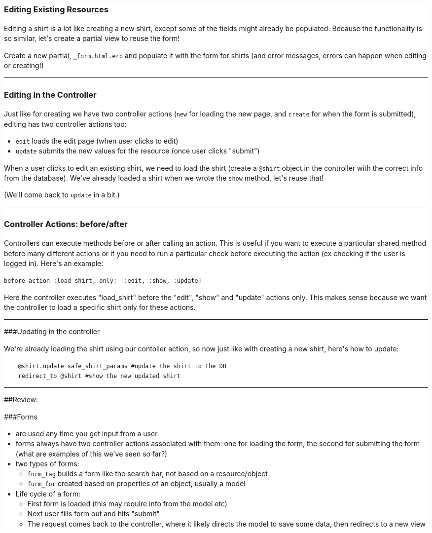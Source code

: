 ### Editing Existing Resources

Editing a shirt is a lot like creating a new shirt, except some of the fields might already be populated. Because the functionality is so similar, let's create a partial view to reuse the form!

Create a new partial, ```_form.html.erb``` and populate it with the form for shirts (and error messages, errors can happen when editing or creating!)

---
### Editing in the Controller 

Just like for creating we have two controller actions (```new``` for loading the new page, and ```create``` for when the form is submitted), editing has two controller actions too:

* ```edit``` loads the edit page (when user clicks to edit)
* ```update``` submits the new values for the resource (once user clicks "submit")	

When a user clicks to edit an existing shirt, we need to load the shirt (create a ```@shirt``` object in the controller with the correct info from the database). We've already loaded a shirt when we wrote the ```show``` method, let's reuse that!

(We'll come back to ```update``` in a bit.)

---
### Controller Actions: before/after
Controllers can execute methods before or after calling an action. This is useful if you want to execute a particular shared method before many different actions or if you need to run a particular check before executing the action (ex checking if the user is logged in). Here's an example:

```
before_action :load_shirt, only: [:edit, :show, :update]
```

Here the controller executes "load_shirt" before the "edit", "show" and "update" actions only. This makes sense because we want the controller to load a specific shirt only for these actions.

---

###Updating in the controller

We're already loading the shirt using our contoller action, so now just like with creating a new shirt, here's how to update:

```
    @shirt.update safe_shirt_params #update the shirt to the DB
    redirect_to @shirt #show the new updated shirt
```

---

##Review:

###Forms 
* are used any time you get input from a user
* forms always have two controller actions associated with them: one for loading the form, the second for submitting the form (what are examples of this we've seen so far?)
* two types of forms:
	* ```form_tag``` builds a form like the search bar, not based on a resource/object
	* ```form_for``` created based on properties of an object, usually a model
* Life cycle of a form:
	* First form is loaded (this may require info from the model etc)
	* Next user fills form out and hits "submit"
	* The request comes back to the controller, where it likely directs the model to save some data, then redirects to a new view
